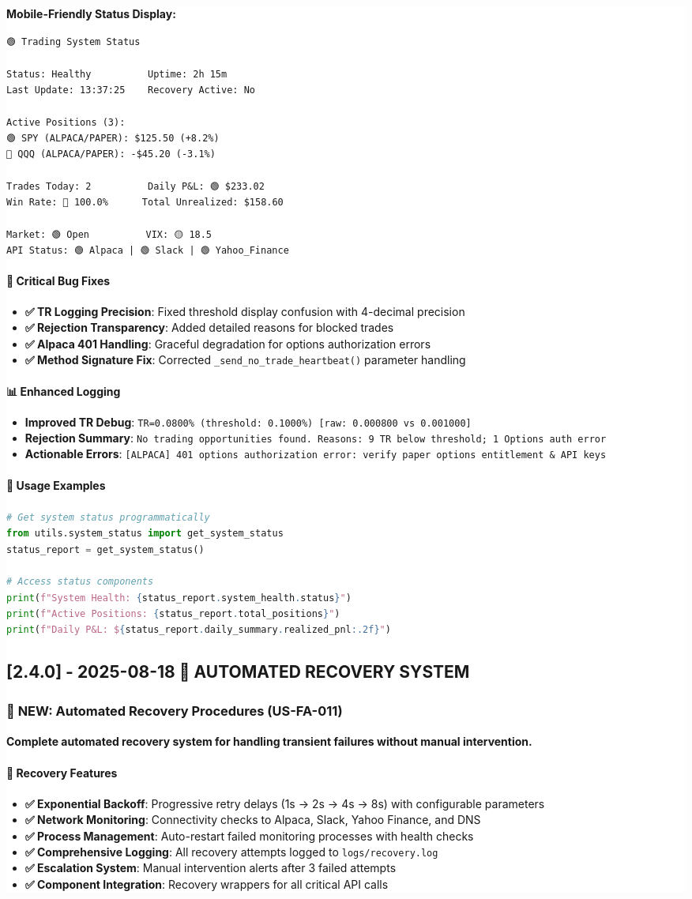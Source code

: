 **Mobile-Friendly Status Display:**
```
🟢 Trading System Status

Status: Healthy          Uptime: 2h 15m
Last Update: 13:37:25    Recovery Active: No

Active Positions (3):
🟢 SPY (ALPACA/PAPER): $125.50 (+8.2%)
🔴 QQQ (ALPACA/PAPER): -$45.20 (-3.1%)

Trades Today: 2          Daily P&L: 🟢 $233.02
Win Rate: 🎯 100.0%      Total Unrealized: $158.60

Market: 🟢 Open          VIX: 🟡 18.5
API Status: 🟢 Alpaca | 🟢 Slack | 🟢 Yahoo_Finance
```

#### 🔧 **Critical Bug Fixes**
- **✅ TR Logging Precision**: Fixed threshold display confusion with 4-decimal precision
- **✅ Rejection Transparency**: Added detailed reasons for blocked trades
- **✅ Alpaca 401 Handling**: Graceful degradation for options authorization errors
- **✅ Method Signature Fix**: Corrected `_send_no_trade_heartbeat()` parameter handling

#### 📊 **Enhanced Logging**
- **Improved TR Debug**: `TR=0.0800% (threshold: 0.1000%) [raw: 0.000800 vs 0.001000]`
- **Rejection Summary**: `No trading opportunities found. Reasons: 9 TR below threshold; 1 Options auth error`
- **Actionable Errors**: `[ALPACA] 401 options authorization error: verify paper options entitlement & API keys`

#### 🚀 **Usage Examples**
```python
# Get system status programmatically
from utils.system_status import get_system_status
status_report = get_system_status()

# Access status components
print(f"System Health: {status_report.system_health.status}")
print(f"Active Positions: {status_report.total_positions}")
print(f"Daily P&L: ${status_report.daily_summary.realized_pnl:.2f}")
```

## [2.4.0] - 2025-08-18 🔄 AUTOMATED RECOVERY SYSTEM

### 🔄 **NEW: Automated Recovery Procedures (US-FA-011)**

**Complete automated recovery system for handling transient failures without manual intervention.**

#### 🔧 **Recovery Features**
- **✅ Exponential Backoff**: Progressive retry delays (1s → 2s → 4s → 8s) with configurable parameters
- **✅ Network Monitoring**: Connectivity checks to Alpaca, Slack, Yahoo Finance, and DNS
- **✅ Process Management**: Auto-restart failed monitoring processes with health checks
- **✅ Comprehensive Logging**: All recovery attempts logged to `logs/recovery.log`
- **✅ Escalation System**: Manual intervention alerts after 3 failed attempts
- **✅ Component Integration**: Recovery wrappers for all critical API calls
